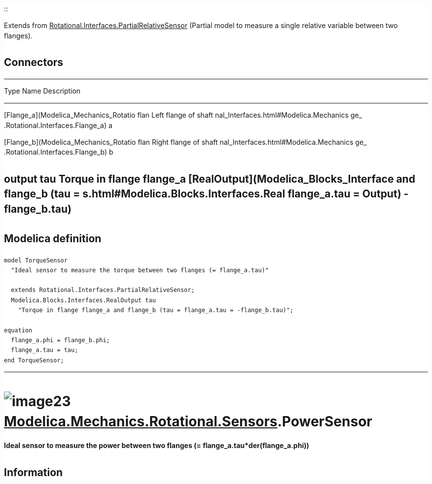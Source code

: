 ::

Extends from
[Rotational.Interfaces.PartialRelativeSensor](Modelica_Mechanics_Rotational_Interfaces.html#Modelica.Mechanics.Rotational.Interfaces.PartialRelativeSensor)
(Partial model to measure a single relative variable between two
flanges).

Connectors
----------

  ------------------------------------------------------------------------
  Type                                   Name Description
  -------------------------------------- ---- ----------------------------
  [Flange\_a](Modelica_Mechanics_Rotatio flan Left flange of shaft
  nal_Interfaces.html#Modelica.Mechanics ge\_ 
  .Rotational.Interfaces.Flange_a)       a    

  [Flange\_b](Modelica_Mechanics_Rotatio flan Right flange of shaft
  nal_Interfaces.html#Modelica.Mechanics ge\_ 
  .Rotational.Interfaces.Flange_b)       b    

  output                                 tau  Torque in flange flange\_a
  [RealOutput](Modelica_Blocks_Interface      and flange\_b (tau =
  s.html#Modelica.Blocks.Interfaces.Real      flange\_a.tau =
  Output)                                     -flange\_b.tau)
  ------------------------------------------------------------------------

Modelica definition
-------------------

    model TorqueSensor 
      "Ideal sensor to measure the torque between two flanges (= flange_a.tau)"

      extends Rotational.Interfaces.PartialRelativeSensor;
      Modelica.Blocks.Interfaces.RealOutput tau 
        "Torque in flange flange_a and flange_b (tau = flange_a.tau = -flange_b.tau)";

    equation 
      flange_a.phi = flange_b.phi;
      flange_a.tau = tau;
    end TorqueSensor;

* * * * *

![image23](Modelica.Mechanics.Rotational.Sensors.PowerSensorI.png) [Modelica.Mechanics.Rotational.Sensors](Modelica_Mechanics_Rotational_Sensors.html#Modelica.Mechanics.Rotational.Sensors).PowerSensor
========================================================================================================================================================================================================

**Ideal sensor to measure the power between two flanges (=
flange\_a.tau\*der(flange\_a.phi))**

Information
-----------
